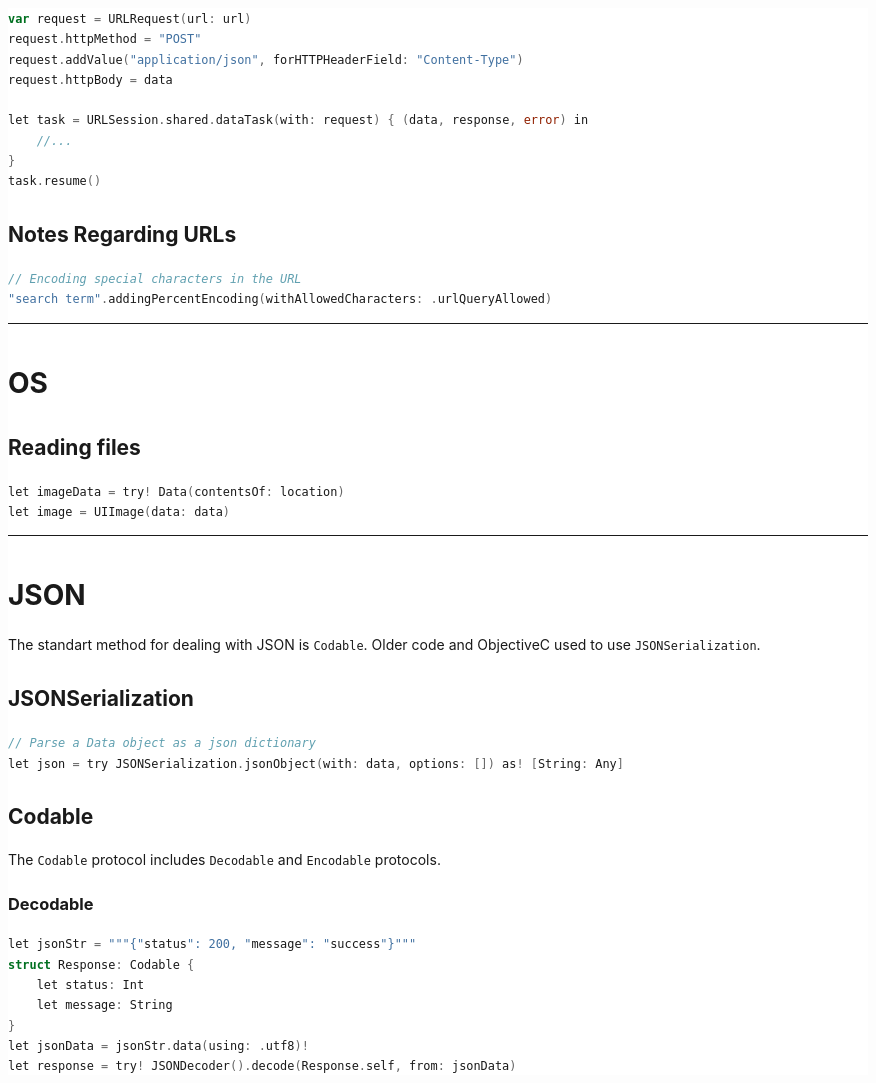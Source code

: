 ```go
var request = URLRequest(url: url)
request.httpMethod = "POST"
request.addValue("application/json", forHTTPHeaderField: "Content-Type")
request.httpBody = data

let task = URLSession.shared.dataTask(with: request) { (data, response, error) in
    //...
}
task.resume()
```

## Notes Regarding URLs

```go
// Encoding special characters in the URL
"search term".addingPercentEncoding(withAllowedCharacters: .urlQueryAllowed)
```

_______________________________________________________________________________

# OS

## Reading files

```go
let imageData = try! Data(contentsOf: location)
let image = UIImage(data: data)
```

_______________________________________________________________________________

# JSON
The standart method for dealing with JSON is `Codable`. Older code and ObjectiveC used to use `JSONSerialization`.

## JSONSerialization
```go
// Parse a Data object as a json dictionary
let json = try JSONSerialization.jsonObject(with: data, options: []) as! [String: Any]
```

## Codable
The `Codable` protocol includes `Decodable` and `Encodable` protocols.

### Decodable

```go
let jsonStr = """{"status": 200, "message": "success"}"""
struct Response: Codable {
    let status: Int
    let message: String
}
let jsonData = jsonStr.data(using: .utf8)!
let response = try! JSONDecoder().decode(Response.self, from: jsonData)
```
